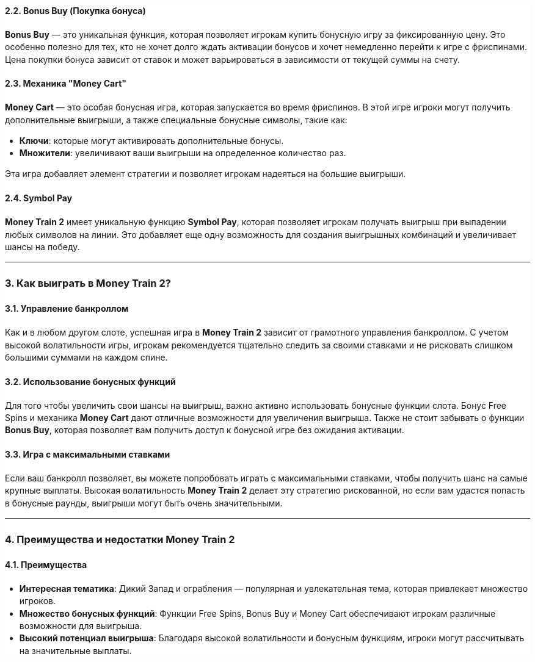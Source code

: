 #### 2.2. **Bonus Buy (Покупка бонуса)**

**Bonus Buy** — это уникальная функция, которая позволяет игрокам купить бонусную игру за фиксированную цену. Это особенно полезно для тех, кто не хочет долго ждать активации бонусов и хочет немедленно перейти к игре с фриспинами. Цена покупки бонуса зависит от ставок и может варьироваться в зависимости от текущей суммы на счету.

#### 2.3. **Механика "Money Cart"**

**Money Cart** — это особая бонусная игра, которая запускается во время фриспинов. В этой игре игроки могут получить дополнительные выигрыши, а также специальные бонусные символы, такие как:

* **Ключи**: которые могут активировать дополнительные бонусы.
* **Множители**: увеличивают ваши выигрыши на определенное количество раз.

Эта игра добавляет элемент стратегии и позволяет игрокам надеяться на большие выигрыши.

#### 2.4. **Symbol Pay**

**Money Train 2** имеет уникальную функцию **Symbol Pay**, которая позволяет игрокам получать выигрыш при выпадении любых символов на линии. Это добавляет еще одну возможность для создания выигрышных комбинаций и увеличивает шансы на победу.

***

### 3. Как выиграть в **Money Train 2**?

#### 3.1. **Управление банкроллом**

Как и в любом другом слоте, успешная игра в **Money Train 2** зависит от грамотного управления банкроллом. С учетом высокой волатильности игры, игрокам рекомендуется тщательно следить за своими ставками и не рисковать слишком большими суммами на каждом спине.

#### 3.2. **Использование бонусных функций**

Для того чтобы увеличить свои шансы на выигрыш, важно активно использовать бонусные функции слота. Бонус Free Spins и механика **Money Cart** дают отличные возможности для увеличения выигрыша. Также не стоит забывать о функции **Bonus Buy**, которая позволяет вам получить доступ к бонусной игре без ожидания активации.

#### 3.3. **Игра с максимальными ставками**

Если ваш банкролл позволяет, вы можете попробовать играть с максимальными ставками, чтобы получить шанс на самые крупные выплаты. Высокая волатильность **Money Train 2** делает эту стратегию рискованной, но если вам удастся попасть в бонусные раунды, выигрыши могут быть очень значительными.

***

### 4. Преимущества и недостатки **Money Train 2**

#### 4.1. **Преимущества**

* **Интересная тематика**: Дикий Запад и ограбления — популярная и увлекательная тема, которая привлекает множество игроков.
* **Множество бонусных функций**: Функции Free Spins, Bonus Buy и Money Cart обеспечивают игрокам различные возможности для выигрыша.
* **Высокий потенциал выигрыша**: Благодаря высокой волатильности и бонусным функциям, игроки могут рассчитывать на значительные выплаты.
